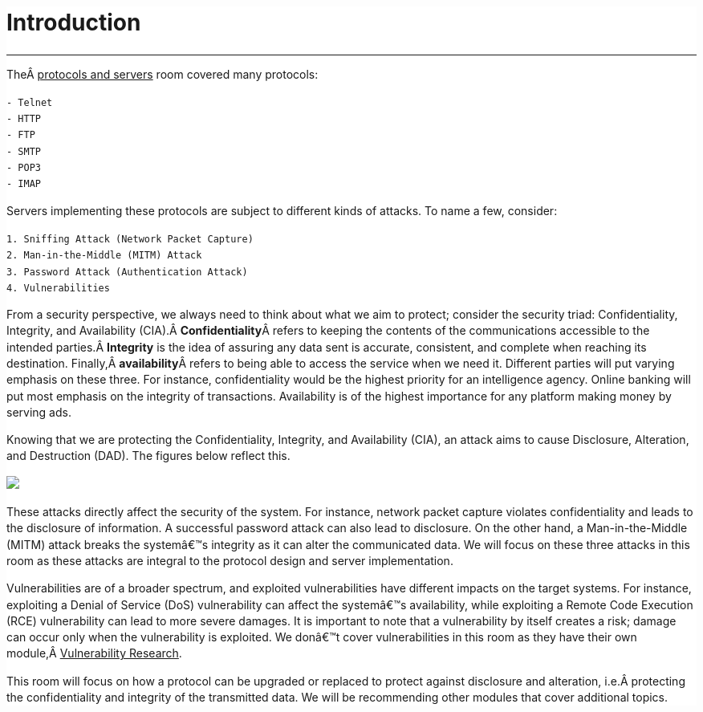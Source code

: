 ﻿# Introduction
----


TheÂ [protocols and servers](PROTOCOLS%20AND%20SERVERS%201.md) room covered many protocols:

```ad-info
- Telnet
- HTTP
- FTP
- SMTP
- POP3
- IMAP
```

Servers implementing these protocols are subject to different kinds of attacks. To name a few, consider:

```ad-important
1. Sniffing Attack (Network Packet Capture)
2. Man-in-the-Middle (MITM) Attack
3. Password Attack (Authentication Attack)
4. Vulnerabilities
```

From a security perspective, we always need to think about what we aim to protect; consider the security triad: Confidentiality, Integrity, and Availability (CIA).Â **Confidentiality**Â refers to keeping the contents of the communications accessible to the intended parties.Â **Integrity** is the idea of assuring any data sent is accurate, consistent, and complete when reaching its destination. Finally,Â **availability**Â refers to being able to access the service when we need it. Different parties will put varying emphasis on these three. For instance, confidentiality would be the highest priority for an intelligence agency. Online banking will put most emphasis on the integrity of transactions. Availability is of the highest importance for any platform making money by serving ads.

Knowing that we are protecting the Confidentiality, Integrity, and Availability (CIA), an attack aims to cause Disclosure, Alteration, and Destruction (DAD). The figures below reflect this.

![](https://tryhackme-images.s3.amazonaws.com/user-uploads/5f04259cf9bf5b57aed2c476/room-content/992438a051d1355cf1146705557b457d.png)

These attacks directly affect the security of the system. For instance, network packet capture violates confidentiality and leads to the disclosure of information. A successful password attack can also lead to disclosure. On the other hand, a Man-in-the-Middle (MITM) attack breaks the systemâ€™s integrity as it can alter the communicated data. We will focus on these three attacks in this room as these attacks are integral to the protocol design and server implementation.

Vulnerabilities are of a broader spectrum, and exploited vulnerabilities have different impacts on the target systems. For instance, exploiting a Denial of Service (DoS) vulnerability can affect the systemâ€™s availability, while exploiting a Remote Code Execution (RCE) vulnerability can lead to more severe damages. It is important to note that a vulnerability by itself creates a risk; damage can occur only when the vulnerability is exploited. We donâ€™t cover vulnerabilities in this room as they have their own module,Â [Vulnerability Research](https://tryhackme.com/module/vulnerability-research).

This room will focus on how a protocol can be upgraded or replaced to protect against disclosure and alteration, i.e.Â protecting the confidentiality and integrity of the transmitted data. We will be recommending other modules that cover additional topics.
